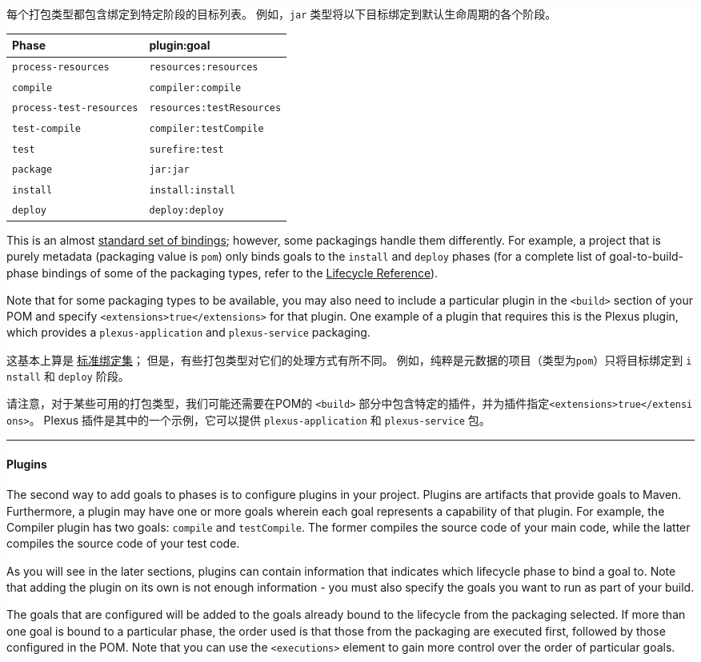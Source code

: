 每个打包类型都包含绑定到特定阶段的目标列表。 例如，`jar` 类型将以下目标绑定到默认生命周期的各个阶段。

| Phase                    | plugin:goal               |
| :----------------------- | :------------------------ |
| `process-resources`      | `resources:resources`     |
| `compile`                | `compiler:compile`        |
| `process-test-resources` | `resources:testResources` |
| `test-compile`           | `compiler:testCompile`    |
| `test`                   | `surefire:test`           |
| `package`                | `jar:jar`                 |
| `install`                | `install:install`         |
| `deploy`                 | `deploy:deploy`           |

This is an almost [standard set of bindings](https://maven.apache.org/ref/current/maven-core/default-bindings.html); however, some packagings handle them differently. For example, a project that is purely metadata (packaging value is `pom`) only binds goals to the `install` and `deploy` phases (for a complete list of goal-to-build-phase bindings of some of the packaging types, refer to the [Lifecycle Reference](#Lifecycle_Reference)).

Note that for some packaging types to be available, you may also need to include a particular plugin in the `<build>` section of your POM and specify `<extensions>true</extensions>` for that plugin. One example of a plugin that requires this is the Plexus plugin, which provides a `plexus-application` and `plexus-service` packaging.

这基本上算是 [标准绑定集](https://maven.apache.org/ref/current/maven-core/default-bindings.html)；
但是，有些打包类型对它们的处理方式有所不同。
例如，纯粹是元数据的项目（类型为`pom`）只将目标绑定到 `install` 和 `deploy` 阶段。

请注意，对于某些可用的打包类型，我们可能还需要在POM的 `<build>` 部分中包含特定的插件，并为插件指定`<extensions>true</extensions>`。 Plexus 插件是其中的一个示例，它可以提供 `plexus-application` 和 `plexus-service` 包。

--------------

#### Plugins

The second way to add goals to phases is to configure plugins in your project. Plugins are artifacts that provide goals to Maven. Furthermore, a plugin may have one or more goals wherein each goal represents a capability of that plugin. For example, the Compiler plugin has two goals: `compile` and `testCompile`. The former compiles the source code of your main code, while the latter compiles the source code of your test code.

As you will see in the later sections, plugins can contain information that indicates which lifecycle phase to bind a goal to. Note that adding the plugin on its own is not enough information - you must also specify the goals you want to run as part of your build.

The goals that are configured will be added to the goals already bound to the lifecycle from the packaging selected. If more than one goal is bound to a particular phase, the order used is that those from the packaging are executed first, followed by those configured in the POM. Note that you can use the `<executions>` element to gain more control over the order of particular goals.
